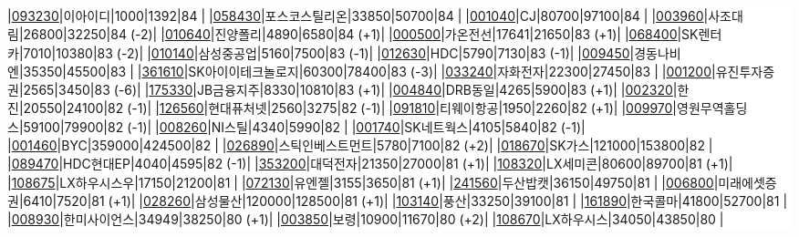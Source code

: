 |[093230](https://finance.daum.net/quotes/A093230)|이아이디|1000|1392|84 |
|[058430](https://finance.daum.net/quotes/A058430)|포스코스틸리온|33850|50700|84 |
|[001040](https://finance.daum.net/quotes/A001040)|CJ|80700|97100|84 |
|[003960](https://finance.daum.net/quotes/A003960)|사조대림|26800|32250|84 (-2)|
|[010640](https://finance.daum.net/quotes/A010640)|진양폴리|4890|6580|84 (+1)|
|[000500](https://finance.daum.net/quotes/A000500)|가온전선|17641|21650|83 (+1)|
|[068400](https://finance.daum.net/quotes/A068400)|SK렌터카|7010|10380|83 (-2)|
|[010140](https://finance.daum.net/quotes/A010140)|삼성중공업|5160|7500|83 (-1)|
|[012630](https://finance.daum.net/quotes/A012630)|HDC|5790|7130|83 (-1)|
|[009450](https://finance.daum.net/quotes/A009450)|경동나비엔|35350|45500|83 |
|[361610](https://finance.daum.net/quotes/A361610)|SK아이이테크놀로지|60300|78400|83 (-3)|
|[033240](https://finance.daum.net/quotes/A033240)|자화전자|22300|27450|83 |
|[001200](https://finance.daum.net/quotes/A001200)|유진투자증권|2565|3450|83 (-6)|
|[175330](https://finance.daum.net/quotes/A175330)|JB금융지주|8330|10810|83 (+1)|
|[004840](https://finance.daum.net/quotes/A004840)|DRB동일|4265|5900|83 (+1)|
|[002320](https://finance.daum.net/quotes/A002320)|한진|20550|24100|82 (-1)|
|[126560](https://finance.daum.net/quotes/A126560)|현대퓨처넷|2560|3275|82 (-1)|
|[091810](https://finance.daum.net/quotes/A091810)|티웨이항공|1950|2260|82 (+1)|
|[009970](https://finance.daum.net/quotes/A009970)|영원무역홀딩스|59100|79900|82 (-1)|
|[008260](https://finance.daum.net/quotes/A008260)|NI스틸|4340|5990|82 |
|[001740](https://finance.daum.net/quotes/A001740)|SK네트웍스|4105|5840|82 (-1)|
|[001460](https://finance.daum.net/quotes/A001460)|BYC|359000|424500|82 |
|[026890](https://finance.daum.net/quotes/A026890)|스틱인베스트먼트|5780|7100|82 (+2)|
|[018670](https://finance.daum.net/quotes/A018670)|SK가스|121000|153800|82 |
|[089470](https://finance.daum.net/quotes/A089470)|HDC현대EP|4040|4595|82 (-1)|
|[353200](https://finance.daum.net/quotes/A353200)|대덕전자|21350|27000|81 (+1)|
|[108320](https://finance.daum.net/quotes/A108320)|LX세미콘|80600|89700|81 (+1)|
|[108675](https://finance.daum.net/quotes/A108675)|LX하우시스우|17150|21200|81 |
|[072130](https://finance.daum.net/quotes/A072130)|유엔젤|3155|3650|81 (+1)|
|[241560](https://finance.daum.net/quotes/A241560)|두산밥캣|36150|49750|81 |
|[006800](https://finance.daum.net/quotes/A006800)|미래에셋증권|6410|7520|81 (+1)|
|[028260](https://finance.daum.net/quotes/A028260)|삼성물산|120000|128500|81 (+1)|
|[103140](https://finance.daum.net/quotes/A103140)|풍산|33250|39100|81 |
|[161890](https://finance.daum.net/quotes/A161890)|한국콜마|41800|52700|81 |
|[008930](https://finance.daum.net/quotes/A008930)|한미사이언스|34949|38250|80 (+1)|
|[003850](https://finance.daum.net/quotes/A003850)|보령|10900|11670|80 (+2)|
|[108670](https://finance.daum.net/quotes/A108670)|LX하우시스|34050|43850|80 |